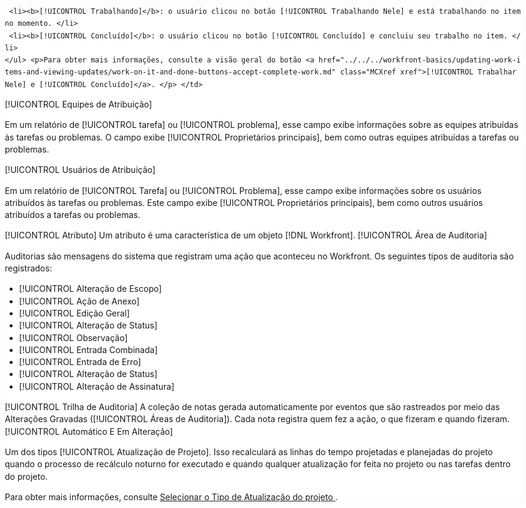      <li><b>[!UICONTROL Trabalhando]</b>: o usuário clicou no botão [!UICONTROL Trabalhando Nele] e está trabalhando no item no momento. </li> 
     <li><b>[!UICONTROL Concluído]</b>: o usuário clicou no botão [!UICONTROL Concluído] e concluiu seu trabalho no item. </li> 
    </ul> <p>Para obter mais informações, consulte a visão geral do botão <a href="../../../workfront-basics/updating-work-items-and-viewing-updates/work-on-it-and-done-buttons-accept-complete-work.md" class="MCXref xref">[!UICONTROL Trabalhar Nele] e [!UICONTROL Concluído]</a>. </p> </td> 
  </tr> 
  <tr> 
   <td>[!UICONTROL Equipes de Atribuição]</td> 
   <td>
   <p>Em um relatório de [!UICONTROL tarefa] ou [!UICONTROL problema], esse campo exibe informações sobre as equipes atribuídas às tarefas ou problemas. O campo exibe [!UICONTROL Proprietários principais], bem como outras equipes atribuídas a tarefas ou problemas. </p></td> 
  </tr> 
  <tr> 
   <td>[!UICONTROL Usuários de Atribuição]</td> 
   <td>
   <p>Em um relatório de [!UICONTROL Tarefa] ou [!UICONTROL Problema], esse campo exibe informações sobre os usuários atribuídos às tarefas ou problemas. Este campo exibe [!UICONTROL Proprietários principais], bem como outros usuários atribuídos a tarefas ou problemas. </p></td> 
  </tr> 
  <tr> 
   <td>[!UICONTROL Atributo]</td> 
   <td>Um atributo é uma característica de um objeto [!DNL Workfront].</td> 
  </tr> 
  <tr> 
   <td>[!UICONTROL Área de Auditoria]</td> 
   <td> <p>Auditorias são mensagens do sistema que registram uma ação que aconteceu no Workfront. Os seguintes tipos de auditoria são registrados:</p> 
    <ul> 
     <li>[!UICONTROL Alteração de Escopo]</li> 
     <li>[!UICONTROL Ação de Anexo]</li> 
     <li>[!UICONTROL Edição Geral]</li> 
     <li>[!UICONTROL Alteração de Status]</li> 
     <li>[!UICONTROL Observação]</li> 
     <li>[!UICONTROL Entrada Combinada]</li> 
     <li>[!UICONTROL Entrada de Erro]</li> 
     <li>[!UICONTROL Alteração de Status]</li> 
     <li>[!UICONTROL Alteração de Assinatura]</li> 
    </ul> </td> 
  </tr> 
  <tr> 
   <td>[!UICONTROL Trilha de Auditoria]</td> 
   <td>A coleção de notas gerada automaticamente por eventos que são rastreados por meio das Alterações Gravadas ([!UICONTROL Áreas de Auditoria]). Cada nota registra quem fez a ação, o que fizeram e quando fizeram.</td> 
  </tr> 
  <tr> 
   <td>[!UICONTROL Automático E Em Alteração]</td> 
   <td> <p>Um dos tipos [!UICONTROL Atualização de Projeto]. Isso recalculará as linhas do tempo projetadas e planejadas do projeto quando o processo de recálculo noturno for executado e quando qualquer atualização for feita no projeto ou nas tarefas dentro do projeto. </p> <p>Para obter mais informações, consulte <a href="../../../manage-work/projects/manage-projects/select-project-update-type.md" class="MCXref xref">Selecionar o Tipo de Atualização do projeto </a>.</p> </td> 
  </tr>
